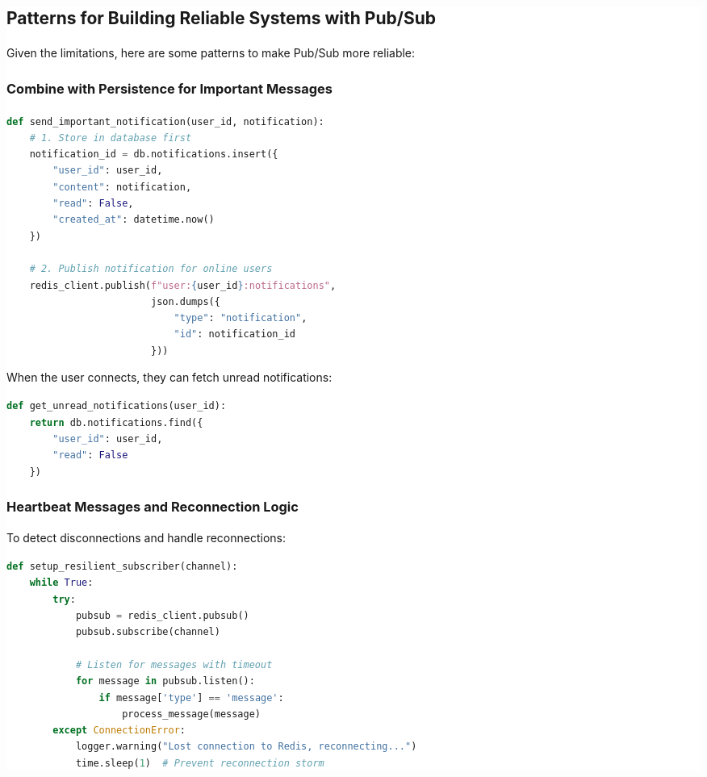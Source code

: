 ## Patterns for Building Reliable Systems with Pub/Sub

Given the limitations, here are some patterns to make Pub/Sub more reliable:

### Combine with Persistence for Important Messages

```python
def send_important_notification(user_id, notification):
    # 1. Store in database first
    notification_id = db.notifications.insert({
        "user_id": user_id,
        "content": notification,
        "read": False,
        "created_at": datetime.now()
    })
  
    # 2. Publish notification for online users
    redis_client.publish(f"user:{user_id}:notifications", 
                         json.dumps({
                             "type": "notification",
                             "id": notification_id
                         }))
```

When the user connects, they can fetch unread notifications:

```python
def get_unread_notifications(user_id):
    return db.notifications.find({
        "user_id": user_id,
        "read": False
    })
```

### Heartbeat Messages and Reconnection Logic

To detect disconnections and handle reconnections:

```python
def setup_resilient_subscriber(channel):
    while True:
        try:
            pubsub = redis_client.pubsub()
            pubsub.subscribe(channel)
          
            # Listen for messages with timeout
            for message in pubsub.listen():
                if message['type'] == 'message':
                    process_message(message)
        except ConnectionError:
            logger.warning("Lost connection to Redis, reconnecting...")
            time.sleep(1)  # Prevent reconnection storm
```
